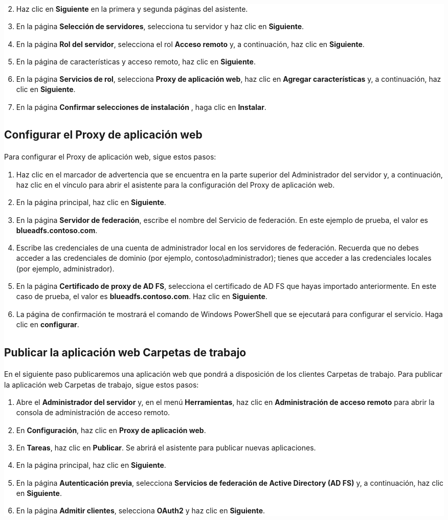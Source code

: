 2.  Haz clic en **Siguiente** en la primera y segunda páginas del asistente.  
  
3.  En la página **Selección de servidores**, selecciona tu servidor y haz clic en **Siguiente**.  
  
4.  En la página **Rol del servidor**, selecciona el rol **Acceso remoto** y, a continuación, haz clic en **Siguiente**.  
  
5.  En la página de características y acceso remoto, haz clic en **Siguiente**.  
  
6.  En la página **Servicios de rol**, selecciona **Proxy de aplicación web**, haz clic en **Agregar características** y, a continuación, haz clic en **Siguiente**.

7.  En la página **Confirmar selecciones de instalación** , haga clic en **Instalar**.  
  
## <a name="configure-web-application-proxy"></a>Configurar el Proxy de aplicación web  
Para configurar el Proxy de aplicación web, sigue estos pasos:  
  
1.  Haz clic en el marcador de advertencia que se encuentra en la parte superior del Administrador del servidor y, a continuación, haz clic en el vínculo para abrir el asistente para la configuración del Proxy de aplicación web.  
  
2.  En la página principal, haz clic en **Siguiente**.  
  
3.  En la página **Servidor de federación**, escribe el nombre del Servicio de federación. En este ejemplo de prueba, el valor es **blueadfs.contoso.com**.  
  
4.  Escribe las credenciales de una cuenta de administrador local en los servidores de federación. Recuerda que no debes acceder a las credenciales de dominio (por ejemplo, contoso\administrador); tienes que acceder a las credenciales locales (por ejemplo, administrador).  
  
5.  En la página **Certificado de proxy de AD FS**, selecciona el certificado de AD FS que hayas importado anteriormente. En este caso de prueba, el valor es **blueadfs.contoso.com**. Haz clic en **Siguiente**.  
  
6.  La página de confirmación te mostrará el comando de Windows PowerShell que se ejecutará para configurar el servicio. Haga clic en **configurar**.  
  
## <a name="publish-the-work-folders-web-application"></a>Publicar la aplicación web Carpetas de trabajo  
En el siguiente paso publicaremos una aplicación web que pondrá a disposición de los clientes Carpetas de trabajo. Para publicar la aplicación web Carpetas de trabajo, sigue estos pasos:  
  
1. Abre el **Administrador del servidor** y, en el menú **Herramientas**, haz clic en **Administración de acceso remoto** para abrir la consola de administración de acceso remoto.  
  
2. En **Configuración**, haz clic en **Proxy de aplicación web**.  
  
3. En **Tareas**, haz clic en **Publicar**. Se abrirá el asistente para publicar nuevas aplicaciones.  
  
4. En la página principal, haz clic en **Siguiente**.  
  
5. En la página **Autenticación previa**, selecciona **Servicios de federación de Active Directory (AD FS)** y, a continuación, haz clic en **Siguiente**.  
  
6. En la página **Admitir clientes**, selecciona **OAuth2** y haz clic en **Siguiente**.
